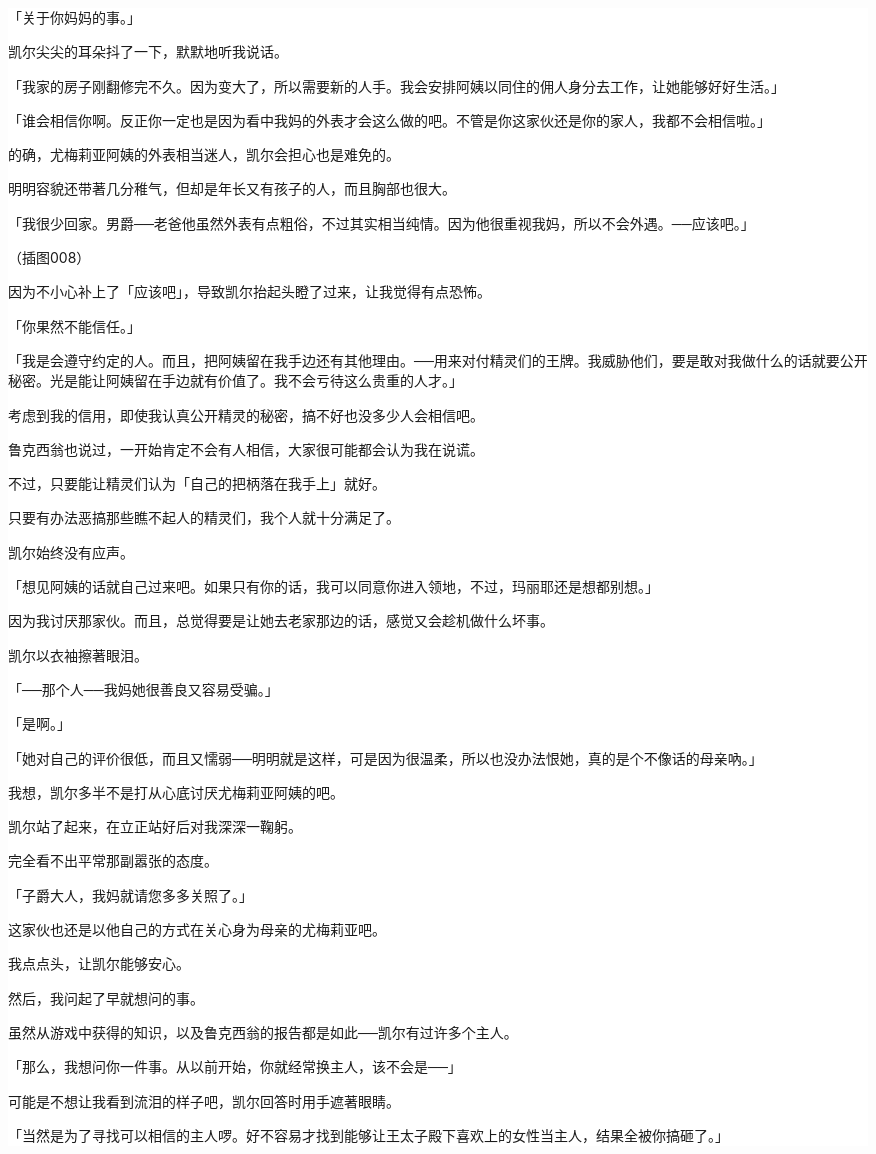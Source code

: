 「关于你妈妈的事。」

凯尔尖尖的耳朵抖了一下，默默地听我说话。

「我家的房子刚翻修完不久。因为变大了，所以需要新的人手。我会安排阿姨以同住的佣人身分去工作，让她能够好好生活。」

「谁会相信你啊。反正你一定也是因为看中我妈的外表才会这么做的吧。不管是你这家伙还是你的家人，我都不会相信啦。」

的确，尤梅莉亚阿姨的外表相当迷人，凯尔会担心也是难免的。

明明容貌还带著几分稚气，但却是年长又有孩子的人，而且胸部也很大。

「我很少回家。男爵──老爸他虽然外表有点粗俗，不过其实相当纯情。因为他很重视我妈，所以不会外遇。──应该吧。」

（插图008）

因为不小心补上了「应该吧」，导致凯尔抬起头瞪了过来，让我觉得有点恐怖。

「你果然不能信任。」

「我是会遵守约定的人。而且，把阿姨留在我手边还有其他理由。──用来对付精灵们的王牌。我威胁他们，要是敢对我做什么的话就要公开秘密。光是能让阿姨留在手边就有价值了。我不会亏待这么贵重的人才。」

考虑到我的信用，即使我认真公开精灵的秘密，搞不好也没多少人会相信吧。

鲁克西翁也说过，一开始肯定不会有人相信，大家很可能都会认为我在说谎。

不过，只要能让精灵们认为「自己的把柄落在我手上」就好。

只要有办法恶搞那些瞧不起人的精灵们，我个人就十分满足了。

凯尔始终没有应声。

「想见阿姨的话就自己过来吧。如果只有你的话，我可以同意你进入领地，不过，玛丽耶还是想都别想。」

因为我讨厌那家伙。而且，总觉得要是让她去老家那边的话，感觉又会趁机做什么坏事。

凯尔以衣袖擦著眼泪。

「──那个人──我妈她很善良又容易受骗。」

「是啊。」

「她对自己的评价很低，而且又懦弱──明明就是这样，可是因为很温柔，所以也没办法恨她，真的是个不像话的母亲吶。」

我想，凯尔多半不是打从心底讨厌尤梅莉亚阿姨的吧。

凯尔站了起来，在立正站好后对我深深一鞠躬。

完全看不出平常那副嚣张的态度。

「子爵大人，我妈就请您多多关照了。」

这家伙也还是以他自己的方式在关心身为母亲的尤梅莉亚吧。

我点点头，让凯尔能够安心。

然后，我问起了早就想问的事。

虽然从游戏中获得的知识，以及鲁克西翁的报告都是如此──凯尔有过许多个主人。

「那么，我想问你一件事。从以前开始，你就经常换主人，该不会是──」

可能是不想让我看到流泪的样子吧，凯尔回答时用手遮著眼睛。

「当然是为了寻找可以相信的主人啰。好不容易才找到能够让王太子殿下喜欢上的女性当主人，结果全被你搞砸了。」
